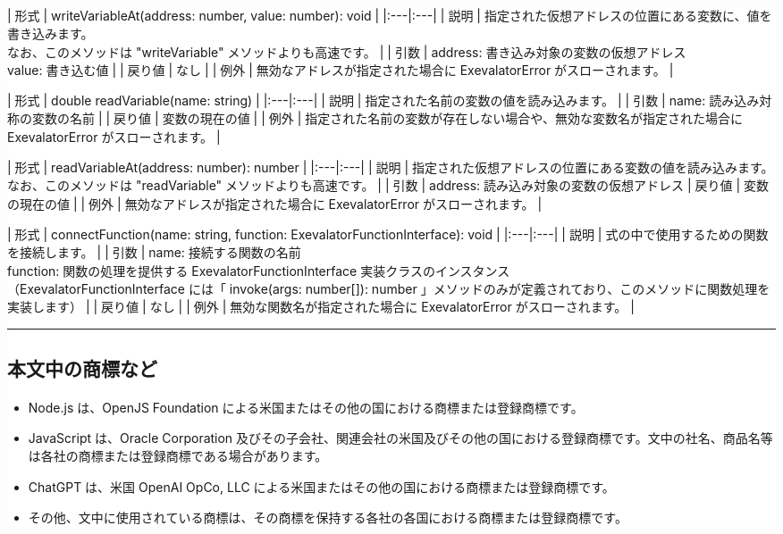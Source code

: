
<a id="methods-write-variable-at"></a>
| 形式 | writeVariableAt(address: number, value: number): void |
|:---|:---|
| 説明 | 指定された仮想アドレスの位置にある変数に、値を書き込みます。<br>なお、このメソッドは "writeVariable" メソッドよりも高速です。 |
| 引数 | address: 書き込み対象の変数の仮想アドレス<br>value: 書き込む値 |
| 戻り値 | なし |
| 例外 | 無効なアドレスが指定された場合に ExevalatorError がスローされます。 |


<a id="methods-read-variable"></a>
| 形式 | double readVariable(name: string) |
|:---|:---|
| 説明 | 指定された名前の変数の値を読み込みます。 |
| 引数 | name: 読み込み対称の変数の名前 |
| 戻り値 | 変数の現在の値 |
| 例外 | 指定された名前の変数が存在しない場合や、無効な変数名が指定された場合に ExevalatorError がスローされます。 |


<a id="methods-read-variable-at"></a>
| 形式 | readVariableAt(address: number): number |
|:---|:---|
| 説明 | 指定された仮想アドレスの位置にある変数の値を読み込みます。<br>なお、このメソッドは "readVariable" メソッドよりも高速です。 |
| 引数 | address: 読み込み対象の変数の仮想アドレス
| 戻り値 | 変数の現在の値 |
| 例外 | 無効なアドレスが指定された場合に ExevalatorError がスローされます。 |


<a id="methods-connect-function"></a>
| 形式 | connectFunction(name: string, function: ExevalatorFunctionInterface): void |
|:---|:---|
| 説明 | 式の中で使用するための関数を接続します。 |
| 引数 | name: 接続する関数の名前<br>function: 関数の処理を提供する ExevalatorFunctionInterface 実装クラスのインスタンス<br>（ExevalatorFunctionInterface には「 invoke(args: number[]): number 」メソッドのみが定義されており、このメソッドに関数処理を実装します） |
| 戻り値 | なし |
| 例外 | 無効な関数名が指定された場合に ExevalatorError がスローされます。 |





<hr />

<a id="credits"></a>
## 本文中の商標など

- Node.js は、OpenJS Foundation による米国またはその他の国における商標または登録商標です。

- JavaScript は、Oracle Corporation 及びその子会社、関連会社の米国及びその他の国における登録商標です。文中の社名、商品名等は各社の商標または登録商標である場合があります。 

- ChatGPT は、米国 OpenAI OpCo, LLC による米国またはその他の国における商標または登録商標です。

- その他、文中に使用されている商標は、その商標を保持する各社の各国における商標または登録商標です。


